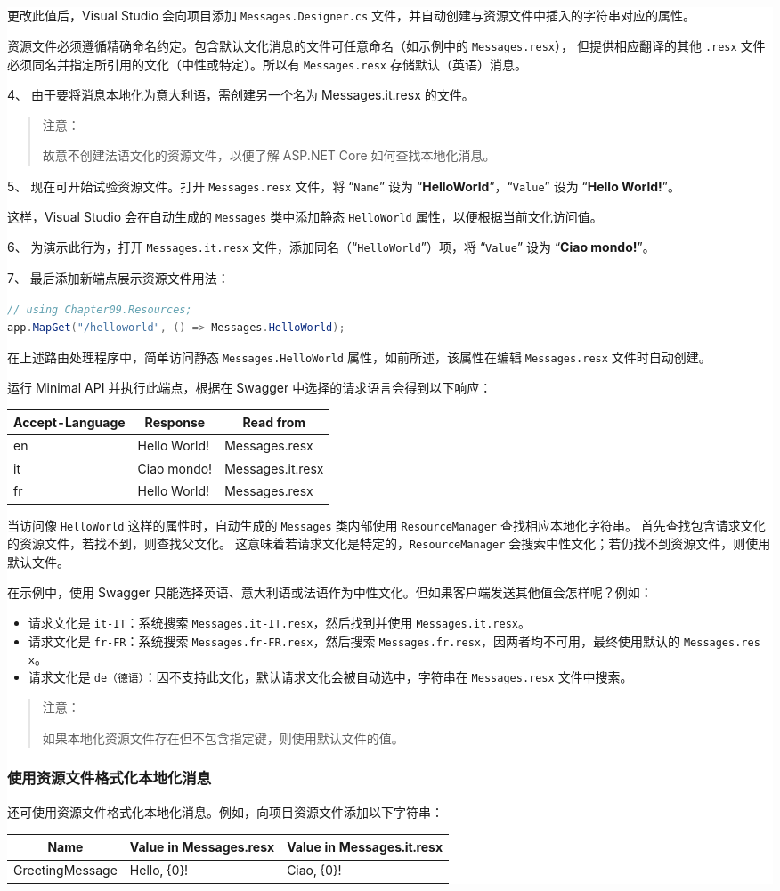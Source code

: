 更改此值后，Visual Studio 会向项目添加 `Messages.Designer.cs` 文件，并自动创建与资源文件中插入的字符串对应的属性。

资源文件必须遵循精确命名约定。包含默认文化消息的文件可任意命名（如示例中的 `Messages.resx`），
但提供相应翻译的其他 `.resx` 文件必须同名并指定所引用的文化（中性或特定）。所以有 `Messages.resx` 存储默认（英语）消息。

4、 由于要将消息本地化为意大利语，需创建另一个名为 Messages.it.resx 的文件。

> 注意：
> 
> 故意不创建法语文化的资源文件，以便了解 ASP.NET Core 如何查找本地化消息。

5、 现在可开始试验资源文件。打开 `Messages.resx` 文件，将 “`Name`” 设为 “**HelloWorld**”，“`Value`” 设为 “**Hello World!**”。

这样，Visual Studio 会在自动生成的 `Messages` 类中添加静态 `HelloWorld` 属性，以便根据当前文化访问值。

6、 为演示此行为，打开 `Messages.it.resx` 文件，添加同名（“`HelloWorld`”）项，将 “`Value`” 设为 “**Ciao mondo!**”。

7、 最后添加新端点展示资源文件用法：
```csharp
// using Chapter09.Resources;
app.MapGet("/helloworld", () => Messages.HelloWorld);
```

在上述路由处理程序中，简单访问静态 `Messages.HelloWorld` 属性，如前所述，该属性在编辑 `Messages.resx` 文件时自动创建。

运行 Minimal API 并执行此端点，根据在 Swagger 中选择的请求语言会得到以下响应：

| Accept-Language | Response     | Read from        |
|-----------------|--------------|------------------|
| en              | Hello World! | Messages.resx    |
| it              | Ciao mondo!  | Messages.it.resx |
| fr              | Hello World! | Messages.resx    |

当访问像 `HelloWorld` 这样的属性时，自动生成的 `Messages` 类内部使用 `ResourceManager` 查找相应本地化字符串。
首先查找包含请求文化的资源文件，若找不到，则查找父文化。
这意味着若请求文化是特定的，`ResourceManager` 会搜索中性文化；若仍找不到资源文件，则使用默认文件。

在示例中，使用 Swagger 只能选择英语、意大利语或法语作为中性文化。但如果客户端发送其他值会怎样呢？例如：

* 请求文化是 `it-IT`：系统搜索 `Messages.it-IT.resx`，然后找到并使用 `Messages.it.resx`。
* 请求文化是 `fr-FR`：系统搜索 `Messages.fr-FR.resx`，然后搜索 `Messages.fr.resx`，因两者均不可用，最终使用默认的 `Messages.resx`。
* 请求文化是 `de（德语）`：因不支持此文化，默认请求文化会被自动选中，字符串在 `Messages.resx` 文件中搜索。

> 注意：
> 
> 如果本地化资源文件存在但不包含指定键，则使用默认文件的值。

### 使用资源文件格式化本地化消息

还可使用资源文件格式化本地化消息。例如，向项目资源文件添加以下字符串：

| Name            | Value in Messages.resx | Value in Messages.it.resx |
|-----------------|------------------------|---------------------------|
| GreetingMessage | Hello, {0}!            | Ciao, {0}!                |
